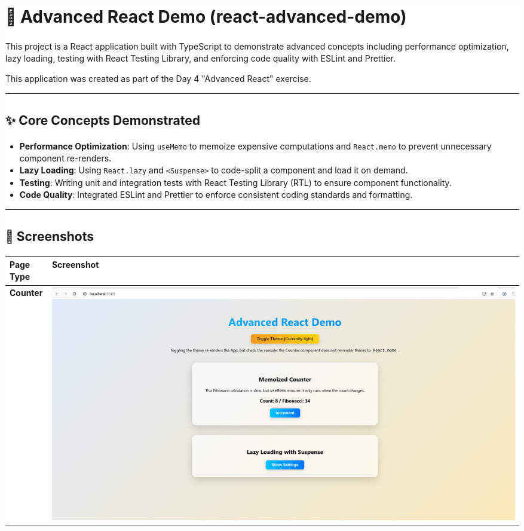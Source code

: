 # 🚀 Advanced React Demo (react-advanced-demo)

This project is a React application built with TypeScript to demonstrate advanced concepts including performance optimization, lazy loading, testing with React Testing Library, and enforcing code quality with ESLint and Prettier.

This application was created as part of the Day 4 "Advanced React" exercise.

---

## ✨ Core Concepts Demonstrated

-   **Performance Optimization**: Using `useMemo` to memoize expensive computations and `React.memo` to prevent unnecessary component re-renders.
-   **Lazy Loading**: Using `React.lazy` and `<Suspense>` to code-split a component and load it on demand.
-   **Testing**: Writing unit and integration tests with React Testing Library (RTL) to ensure component functionality.
-   **Code Quality**: Integrated ESLint and Prettier to enforce consistent coding standards and formatting.

---

## 📸 Screenshots

| Page Type | Screenshot |
| :--- | :--- |
| **Counter**| ![Counter Page Preview](screenshots/image-2.png) |